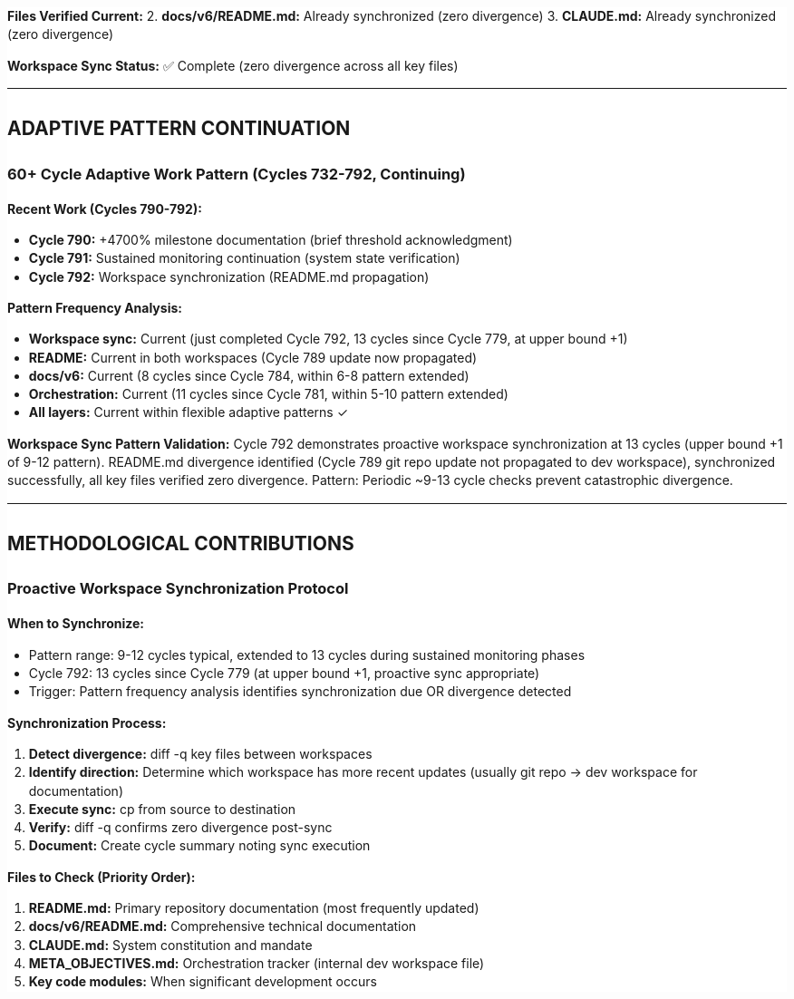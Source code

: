 **Files Verified Current:**
2. **docs/v6/README.md:** Already synchronized (zero divergence)
3. **CLAUDE.md:** Already synchronized (zero divergence)

**Workspace Sync Status:** ✅ Complete (zero divergence across all key files)

---

## ADAPTIVE PATTERN CONTINUATION

### 60+ Cycle Adaptive Work Pattern (Cycles 732-792, Continuing)

**Recent Work (Cycles 790-792):**
- **Cycle 790:** +4700% milestone documentation (brief threshold acknowledgment)
- **Cycle 791:** Sustained monitoring continuation (system state verification)
- **Cycle 792:** Workspace synchronization (README.md propagation)

**Pattern Frequency Analysis:**
- **Workspace sync:** Current (just completed Cycle 792, 13 cycles since Cycle 779, at upper bound +1)
- **README:** Current in both workspaces (Cycle 789 update now propagated)
- **docs/v6:** Current (8 cycles since Cycle 784, within 6-8 pattern extended)
- **Orchestration:** Current (11 cycles since Cycle 781, within 5-10 pattern extended)
- **All layers:** Current within flexible adaptive patterns ✓

**Workspace Sync Pattern Validation:**
Cycle 792 demonstrates proactive workspace synchronization at 13 cycles (upper bound +1 of 9-12 pattern). README.md divergence identified (Cycle 789 git repo update not propagated to dev workspace), synchronized successfully, all key files verified zero divergence. Pattern: Periodic ~9-13 cycle checks prevent catastrophic divergence.

---

## METHODOLOGICAL CONTRIBUTIONS

### Proactive Workspace Synchronization Protocol

**When to Synchronize:**
- Pattern range: 9-12 cycles typical, extended to 13 cycles during sustained monitoring phases
- Cycle 792: 13 cycles since Cycle 779 (at upper bound +1, proactive sync appropriate)
- Trigger: Pattern frequency analysis identifies synchronization due OR divergence detected

**Synchronization Process:**
1. **Detect divergence:** diff -q key files between workspaces
2. **Identify direction:** Determine which workspace has more recent updates (usually git repo → dev workspace for documentation)
3. **Execute sync:** cp from source to destination
4. **Verify:** diff -q confirms zero divergence post-sync
5. **Document:** Create cycle summary noting sync execution

**Files to Check (Priority Order):**
1. **README.md:** Primary repository documentation (most frequently updated)
2. **docs/v6/README.md:** Comprehensive technical documentation
3. **CLAUDE.md:** System constitution and mandate
4. **META_OBJECTIVES.md:** Orchestration tracker (internal dev workspace file)
5. **Key code modules:** When significant development occurs
